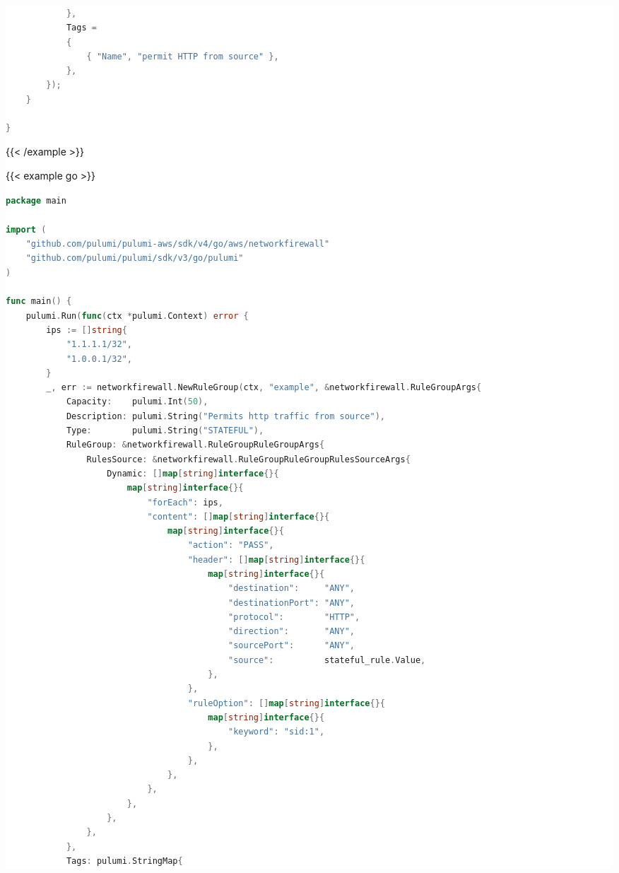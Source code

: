 ```csharp
            },
            Tags = 
            {
                { "Name", "permit HTTP from source" },
            },
        });
    }

}
```


{{< /example >}}


{{< example go >}}

```go
package main

import (
	"github.com/pulumi/pulumi-aws/sdk/v4/go/aws/networkfirewall"
	"github.com/pulumi/pulumi/sdk/v3/go/pulumi"
)

func main() {
	pulumi.Run(func(ctx *pulumi.Context) error {
		ips := []string{
			"1.1.1.1/32",
			"1.0.0.1/32",
		}
		_, err := networkfirewall.NewRuleGroup(ctx, "example", &networkfirewall.RuleGroupArgs{
			Capacity:    pulumi.Int(50),
			Description: pulumi.String("Permits http traffic from source"),
			Type:        pulumi.String("STATEFUL"),
			RuleGroup: &networkfirewall.RuleGroupRuleGroupArgs{
				RulesSource: &networkfirewall.RuleGroupRuleGroupRulesSourceArgs{
					Dynamic: []map[string]interface{}{
						map[string]interface{}{
							"forEach": ips,
							"content": []map[string]interface{}{
								map[string]interface{}{
									"action": "PASS",
									"header": []map[string]interface{}{
										map[string]interface{}{
											"destination":     "ANY",
											"destinationPort": "ANY",
											"protocol":        "HTTP",
											"direction":       "ANY",
											"sourcePort":      "ANY",
											"source":          stateful_rule.Value,
										},
									},
									"ruleOption": []map[string]interface{}{
										map[string]interface{}{
											"keyword": "sid:1",
										},
									},
								},
							},
						},
					},
				},
			},
			Tags: pulumi.StringMap{
```